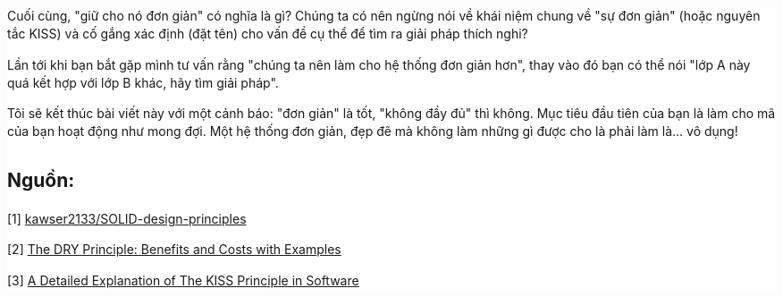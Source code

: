 Cuối cùng, "giữ cho nó đơn giản" có nghĩa là gì? Chúng ta có nên ngừng nói về khái niệm chung về "sự đơn giản" (hoặc nguyên tắc KISS) và cố gắng xác định (đặt tên) cho vấn đề cụ thể để tìm ra giải pháp thích nghi?

Lần tới khi bạn bắt gặp mình tư vấn rằng "chúng ta nên làm cho hệ thống đơn giản hơn", thay vào đó bạn có thể nói "lớp A này quá kết hợp với lớp B khác, hãy tìm giải pháp".

Tôi sẽ kết thúc bài viết này với một cảnh báo: "đơn giản" là tốt, "không đầy đủ" thì không. Mục tiêu đầu tiên của bạn là làm cho mã của bạn hoạt động như mong đợi. Một hệ thống đơn giản, đẹp đẽ mà không làm những gì được cho là phải làm là... vô dụng!

## **Nguồn:**

[1]
[kawser2133/SOLID-design-principles](https://github.com/kawser2133/SOLID-design-principles)

[2]
[The DRY Principle: Benefits and Costs with Examples](https://thevaluable.dev/dry-principle-cost-benefit-example/)

[3]
[A Detailed Explanation of The KISS Principle in Software](https://thevaluable.dev/kiss-principle-explained/)